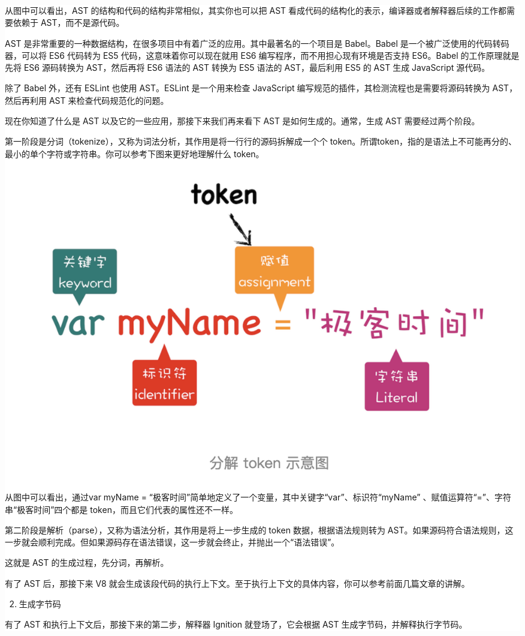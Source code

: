 从图中可以看出，AST 的结构和代码的结构非常相似，其实你也可以把 AST 看成代码的结构化的表示，编译器或者解释器后续的工作都需要依赖于 AST，而不是源代码。

AST 是非常重要的一种数据结构，在很多项目中有着广泛的应用。其中最著名的一个项目是 Babel。Babel 是一个被广泛使用的代码转码器，可以将 ES6 代码转为 ES5 代码，这意味着你可以现在就用 ES6 编写程序，而不用担心现有环境是否支持 ES6。Babel 的工作原理就是先将 ES6 源码转换为 AST，然后再将 ES6 语法的 AST 转换为 ES5 语法的 AST，最后利用 ES5 的 AST 生成 JavaScript 源代码。

除了 Babel 外，还有 ESLint 也使用 AST。ESLint 是一个用来检查 JavaScript 编写规范的插件，其检测流程也是需要将源码转换为 AST，然后再利用 AST 来检查代码规范化的问题。

现在你知道了什么是 AST 以及它的一些应用，那接下来我们再来看下 AST 是如何生成的。通常，生成 AST 需要经过两个阶段。

第一阶段是分词（tokenize），又称为词法分析，其作用是将一行行的源码拆解成一个个 token。所谓token，指的是语法上不可能再分的、最小的单个字符或字符串。你可以参考下图来更好地理解什么 token。

![token](./token.png)

从图中可以看出，通过var myName = “极客时间”简单地定义了一个变量，其中关键字“var”、标识符“myName” 、赋值运算符“=”、字符串“极客时间”四个都是 token，而且它们代表的属性还不一样。

第二阶段是解析（parse），又称为语法分析，其作用是将上一步生成的 token 数据，根据语法规则转为 AST。如果源码符合语法规则，这一步就会顺利完成。但如果源码存在语法错误，这一步就会终止，并抛出一个“语法错误”。

这就是 AST 的生成过程，先分词，再解析。

有了 AST 后，那接下来 V8 就会生成该段代码的执行上下文。至于执行上下文的具体内容，你可以参考前面几篇文章的讲解。

2. 生成字节码

有了 AST 和执行上下文后，那接下来的第二步，解释器 Ignition 就登场了，它会根据 AST 生成字节码，并解释执行字节码。
